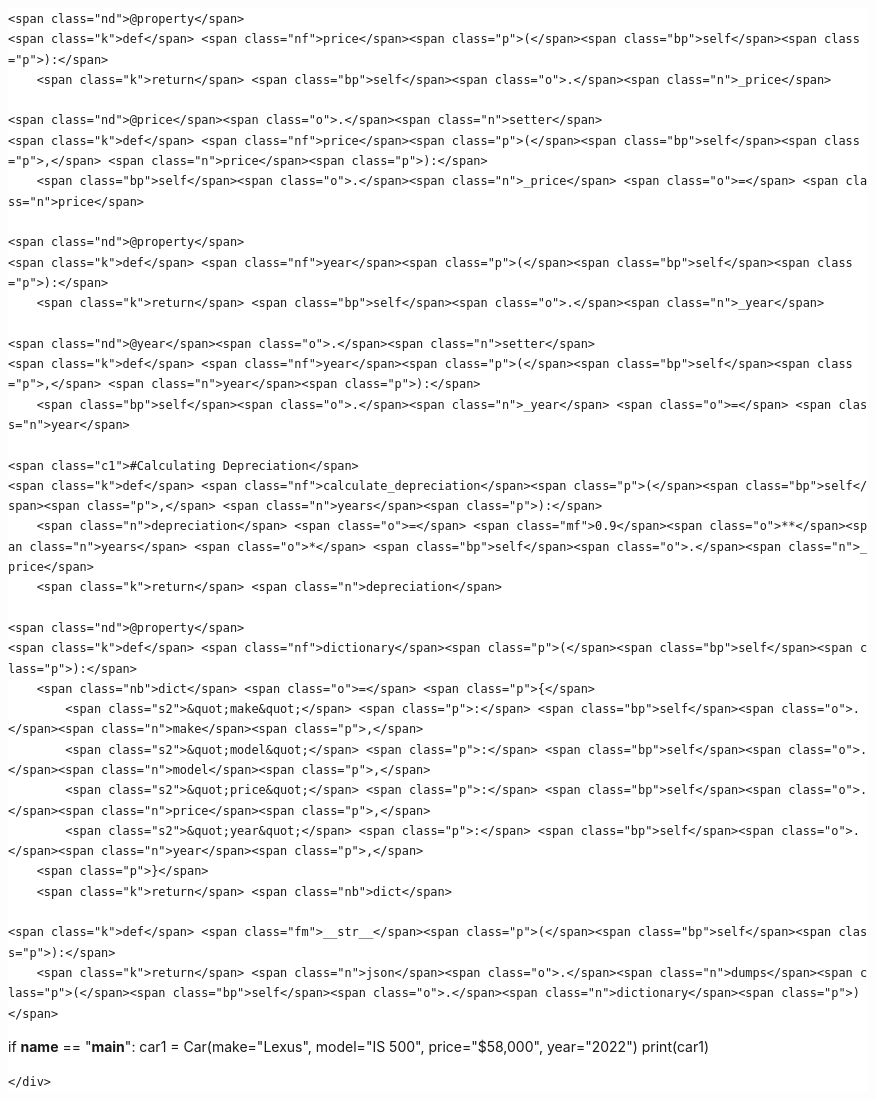     <span class="nd">@property</span>
    <span class="k">def</span> <span class="nf">price</span><span class="p">(</span><span class="bp">self</span><span class="p">):</span>
        <span class="k">return</span> <span class="bp">self</span><span class="o">.</span><span class="n">_price</span>
    
    <span class="nd">@price</span><span class="o">.</span><span class="n">setter</span>
    <span class="k">def</span> <span class="nf">price</span><span class="p">(</span><span class="bp">self</span><span class="p">,</span> <span class="n">price</span><span class="p">):</span>
        <span class="bp">self</span><span class="o">.</span><span class="n">_price</span> <span class="o">=</span> <span class="n">price</span>

    <span class="nd">@property</span>
    <span class="k">def</span> <span class="nf">year</span><span class="p">(</span><span class="bp">self</span><span class="p">):</span>
        <span class="k">return</span> <span class="bp">self</span><span class="o">.</span><span class="n">_year</span>
    
    <span class="nd">@year</span><span class="o">.</span><span class="n">setter</span>
    <span class="k">def</span> <span class="nf">year</span><span class="p">(</span><span class="bp">self</span><span class="p">,</span> <span class="n">year</span><span class="p">):</span>
        <span class="bp">self</span><span class="o">.</span><span class="n">_year</span> <span class="o">=</span> <span class="n">year</span>

    <span class="c1">#Calculating Depreciation</span>
    <span class="k">def</span> <span class="nf">calculate_depreciation</span><span class="p">(</span><span class="bp">self</span><span class="p">,</span> <span class="n">years</span><span class="p">):</span>
        <span class="n">depreciation</span> <span class="o">=</span> <span class="mf">0.9</span><span class="o">**</span><span class="n">years</span> <span class="o">*</span> <span class="bp">self</span><span class="o">.</span><span class="n">_price</span>
        <span class="k">return</span> <span class="n">depreciation</span>

    <span class="nd">@property</span>
    <span class="k">def</span> <span class="nf">dictionary</span><span class="p">(</span><span class="bp">self</span><span class="p">):</span>
        <span class="nb">dict</span> <span class="o">=</span> <span class="p">{</span>
            <span class="s2">&quot;make&quot;</span> <span class="p">:</span> <span class="bp">self</span><span class="o">.</span><span class="n">make</span><span class="p">,</span>
            <span class="s2">&quot;model&quot;</span> <span class="p">:</span> <span class="bp">self</span><span class="o">.</span><span class="n">model</span><span class="p">,</span>
            <span class="s2">&quot;price&quot;</span> <span class="p">:</span> <span class="bp">self</span><span class="o">.</span><span class="n">price</span><span class="p">,</span>
            <span class="s2">&quot;year&quot;</span> <span class="p">:</span> <span class="bp">self</span><span class="o">.</span><span class="n">year</span><span class="p">,</span>
        <span class="p">}</span>
        <span class="k">return</span> <span class="nb">dict</span> 

    <span class="k">def</span> <span class="fm">__str__</span><span class="p">(</span><span class="bp">self</span><span class="p">):</span>
        <span class="k">return</span> <span class="n">json</span><span class="o">.</span><span class="n">dumps</span><span class="p">(</span><span class="bp">self</span><span class="o">.</span><span class="n">dictionary</span><span class="p">)</span>

<span class="k">if</span> <span class="vm">__name__</span> <span class="o">==</span> <span class="s2">&quot;__main__&quot;</span><span class="p">:</span>
    <span class="n">car1</span> <span class="o">=</span> <span class="n">Car</span><span class="p">(</span><span class="n">make</span><span class="o">=</span><span class="s2">&quot;Lexus&quot;</span><span class="p">,</span> <span class="n">model</span><span class="o">=</span><span class="s2">&quot;IS 500&quot;</span><span class="p">,</span> <span class="n">price</span><span class="o">=</span><span class="s2">&quot;$58,000&quot;</span><span class="p">,</span> <span class="n">year</span><span class="o">=</span><span class="s2">&quot;2022&quot;</span><span class="p">)</span>
    <span class="nb">print</span><span class="p">(</span><span class="n">car1</span><span class="p">)</span>
</pre></div>

    </div>